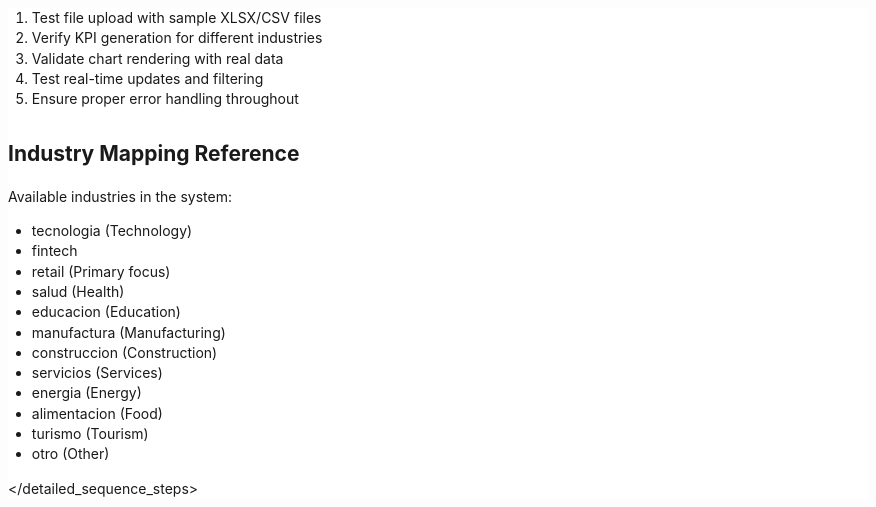 1. Test file upload with sample XLSX/CSV files
2. Verify KPI generation for different industries
3. Validate chart rendering with real data
4. Test real-time updates and filtering
5. Ensure proper error handling throughout

## Industry Mapping Reference

Available industries in the system:
- tecnologia (Technology)
- fintech
- retail (Primary focus)
- salud (Health)
- educacion (Education)
- manufactura (Manufacturing)
- construccion (Construction)
- servicios (Services)
- energia (Energy)
- alimentacion (Food)
- turismo (Tourism)
- otro (Other)

</detailed_sequence_steps>

</task>